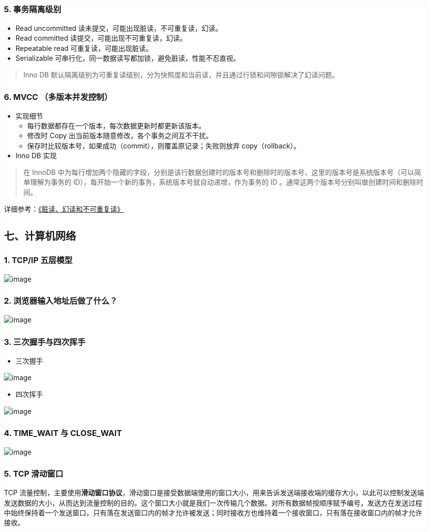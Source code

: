 ### 5. 事务隔离级别

*   Read uncommitted 读未提交，可能出现脏读，不可重复读，幻读。
*   Read committed 读提交，可能出现不可重复读，幻读。
*   Repeatable read 可重复读，可能出现脏读。
*   Serializable 可串行化，同一数据读写都加锁，避免脏读，性能不忍直视。

<blockquote>Inno DB 默认隔离级别为可重复读级别，分为快照度和当前读，并且通过行锁和间隙锁解决了幻读问题。</blockquote>

### 6. MVCC （多版本并发控制）

*   实现细节
    *   每行数据都存在一个版本，每次数据更新时都更新该版本。
    *   修改时 Copy 出当前版本随意修改，各个事务之间互不干扰。
    *   保存时比较版本号，如果成功（commit），则覆盖原记录；失败则放弃 copy（rollback）。
*   Inno DB 实现

<blockquote>在 InnoDB 中为每行增加两个隐藏的字段，分别是该行数据创建时的版本号和删除时的版本号，这里的版本号是系统版本号（可以简单理解为事务的 ID），每开始一个新的事务，系统版本号就自动递增，作为事务的 ID 。通常这两个版本号分别叫做创建时间和删除时间。</blockquote>

详细参考：[《脏读、幻读和不可重复读》](https://aysaml.com/articles/2020/01/04/1578137608006.html)


## 七、计算机网络

### 1. TCP/IP 五层模型

![image](https://img-blog.csdnimg.cn/20200904160558176.png)

### 2. 浏览器输入地址后做了什么？

![image](https://img-blog.csdnimg.cn/20200904160558322.png)

### 3. 三次握手与四次挥手

*   三次握手

![image](https://img-blog.csdnimg.cn/20200904160558436.png)

*   四次挥手

![image](https://img-blog.csdnimg.cn/20200904160558571.png)

### 4. TIME\_WAIT 与 CLOSE\_WAIT

![image](https://img-blog.csdnimg.cn/20200904160558691.png)

### 5. TCP 滑动窗口

TCP 流量控制，主要使用**滑动窗口协议**，滑动窗口是接受数据端使用的窗口大小，用来告诉发送端接收端的缓存大小，以此可以控制发送端发送数据的大小，从而达到流量控制的目的。这个窗口大小就是我们一次传输几个数据。对所有数据帧按顺序赋予编号，发送方在发送过程中始终保持着一个发送窗口，只有落在发送窗口内的帧才允许被发送；同时接收方也维持着一个接收窗口，只有落在接收窗口内的帧才允许接收。
